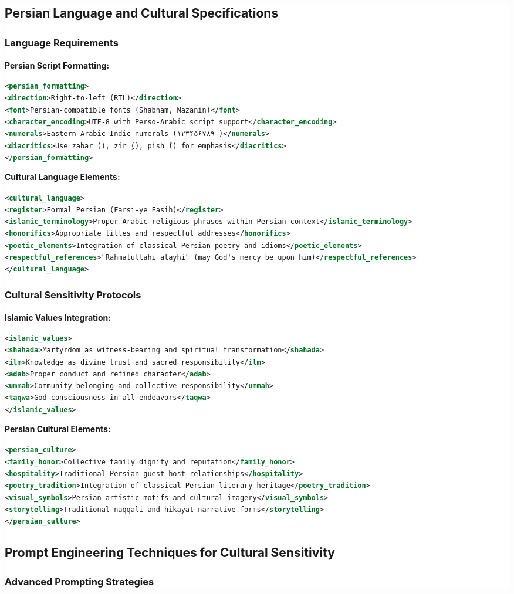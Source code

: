 ## Persian Language and Cultural Specifications

### Language Requirements

**Persian Script Formatting:**
```xml
<persian_formatting>
<direction>Right-to-left (RTL)</direction>
<font>Persian-compatible fonts (Shabnam, Nazanin)</font>
<character_encoding>UTF-8 with Perso-Arabic script support</character_encoding>
<numerals>Eastern Arabic-Indic numerals (۱۲۳۴۵۶۷۸۹۰)</numerals>
<diacritics>Use zabar (َ), zir (ِ), pish (ُ) for emphasis</diacritics>
</persian_formatting>
```

**Cultural Language Elements:**
```xml
<cultural_language>
<register>Formal Persian (Farsi-ye Fasih)</register>
<islamic_terminology>Proper Arabic religious phrases within Persian context</islamic_terminology>
<honorifics>Appropriate titles and respectful addresses</honorifics>
<poetic_elements>Integration of classical Persian poetry and idioms</poetic_elements>
<respectful_references>"Rahmatullahi alayhi" (may God's mercy be upon him)</respectful_references>
</cultural_language>
```

### Cultural Sensitivity Protocols

**Islamic Values Integration:**
```xml
<islamic_values>
<shahada>Martyrdom as witness-bearing and spiritual transformation</shahada>
<ilm>Knowledge as divine trust and sacred responsibility</ilm>
<adab>Proper conduct and refined character</adab>
<ummah>Community belonging and collective responsibility</ummah>
<taqwa>God-consciousness in all endeavors</taqwa>
</islamic_values>
```

**Persian Cultural Elements:**
```xml
<persian_culture>
<family_honor>Collective family dignity and reputation</family_honor>
<hospitality>Traditional Persian guest-host relationships</hospitality>
<poetry_tradition>Integration of classical Persian literary heritage</poetry_tradition>
<visual_symbols>Persian artistic motifs and cultural imagery</visual_symbols>
<storytelling>Traditional naqqali and hikayat narrative forms</storytelling>
</persian_culture>
```

## Prompt Engineering Techniques for Cultural Sensitivity

### Advanced Prompting Strategies
